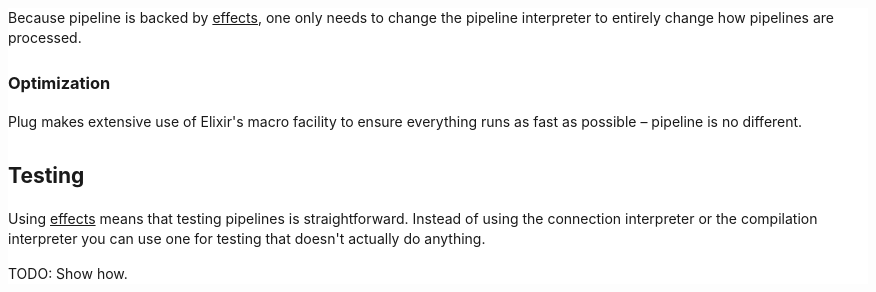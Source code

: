 Because pipeline is backed by [effects], one only needs to change the pipeline interpreter to entirely change how pipelines are processed.

### Optimization

Plug makes extensive use of Elixir's macro facility to ensure everything runs as fast as possible – pipeline is no different.

## Testing

Using [effects] means that testing pipelines is straightforward. Instead of using the connection interpreter or the compilation interpreter you can use one for testing that doesn't actually do anything.

TODO: Show how.

[effects]: https://github.com/metalabdesign/effects
[plug]: https://github.com/elixir-lang/plug

